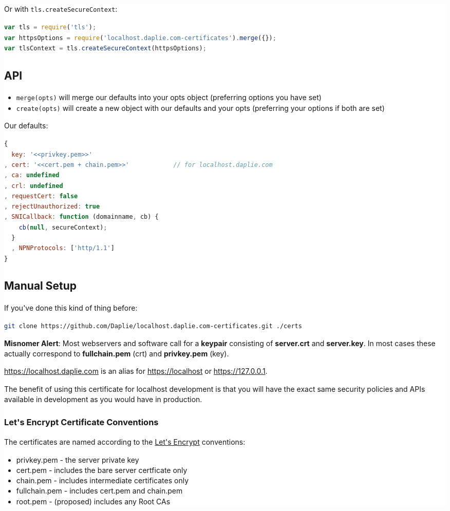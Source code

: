 Or with `tls.createSecureContext`:

```javascript
var tls = require('tls');
var httpsOptions = require('localhost.daplie.com-certificates').merge({});
var tlsContext = tls.createSecureContext(httpsOptions);
```

API
---

* `merge(opts)` will merge our defaults into your opts object (preferring options you have set)
* `create(opts)` will create a new object with our defaults and your opts (preferring your options if both are set)

Our defaults:

```javascript
{
  key: '<<privkey.pem>>'
, cert: '<<cert.pem + chain.pem>>'            // for localhost.daplie.com
, ca: undefined
, crl: undefined
, requestCert: false
, rejectUnauthorized: true
, SNICallback: function (domainname, cb) {
    cb(null, secureContext);
  }
  , NPNProtocols: ['http/1.1']
}
```

## Manual Setup

If you've done this kind of thing before:

```bash
git clone https://github.com/Daplie/localhost.daplie.com-certificates.git ./certs
```

**Misnomer Alert**: Most webservers and software call for a **keypair** consisting of **server.crt** and **server.key**.
In most cases these actually correspond to **fullchain.pem** (crt) and **privkey.pem** (key).

<https://localhost.daplie.com> is an alias for <https://localhost> or <https://127.0.0.1>.

The benefit of using this certificate for localhost development is that you will have the exact same security policies
and APIs available in development as you would have in production.

### Let's Encrypt Certificate Conventions

The certificates are named according to the [Let's Encrypt](https://letsencrypt.org) conventions:

* privkey.pem - the server private key
* cert.pem - includes the bare server certficate only
* chain.pem - includes intermediate certificates only
* fullchain.pem - includes cert.pem and chain.pem
* root.pem - (proposed) includes any Root CAs
